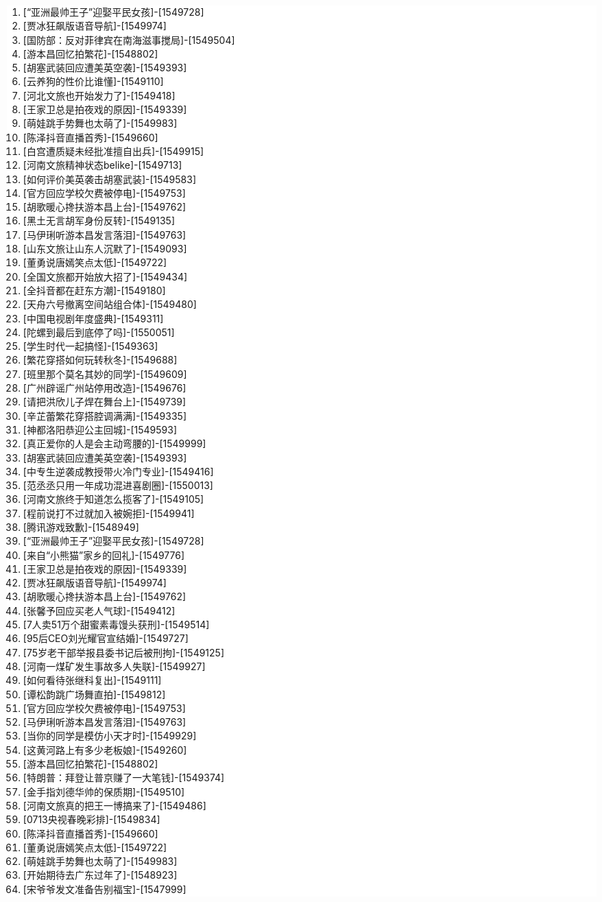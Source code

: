 1. [“亚洲最帅王子”迎娶平民女孩]-[1549728]
1. [贾冰狂飙版语音导航]-[1549974]
1. [国防部：反对菲律宾在南海滋事搅局]-[1549504]
1. [游本昌回忆拍繁花]-[1548802]
1. [胡塞武装回应遭美英空袭]-[1549393]
1. [云养狗的性价比谁懂]-[1549110]
1. [河北文旅也开始发力了]-[1549418]
1. [王家卫总是拍夜戏的原因]-[1549339]
1. [萌娃跳手势舞也太萌了]-[1549983]
1. [陈泽抖音直播首秀]-[1549660]
1. [白宫遭质疑未经批准擅自出兵]-[1549915]
1. [河南文旅精神状态belike]-[1549713]
1. [如何评价美英袭击胡塞武装]-[1549583]
1. [官方回应学校欠费被停电]-[1549753]
1. [胡歌暖心搀扶游本昌上台]-[1549762]
1. [黑土无言胡军身份反转]-[1549135]
1. [马伊琍听游本昌发言落泪]-[1549763]
1. [山东文旅让山东人沉默了]-[1549093]
1. [董勇说唐嫣笑点太低]-[1549722]
1. [全国文旅都开始放大招了]-[1549434]
1. [全抖音都在赶东方潮]-[1549180]
1. [天舟六号撤离空间站组合体]-[1549480]
1. [中国电视剧年度盛典]-[1549311]
1. [陀螺到最后到底停了吗]-[1550051]
1. [学生时代一起搞怪]-[1549363]
1. [繁花穿搭如何玩转秋冬]-[1549688]
1. [班里那个莫名其妙的同学]-[1549609]
1. [广州辟谣广州站停用改造]-[1549676]
1. [请把洪欣儿子焊在舞台上]-[1549739]
1. [辛芷蕾繁花穿搭腔调满满]-[1549335]
1. [神都洛阳恭迎公主回城]-[1549593]
1. [真正爱你的人是会主动弯腰的]-[1549999]
1. [胡塞武装回应遭美英空袭]-[1549393]
1. [中专生逆袭成教授带火冷门专业]-[1549416]
1. [范丞丞只用一年成功混进喜剧圈]-[1550013]
1. [河南文旅终于知道怎么揽客了]-[1549105]
1. [程前说打不过就加入被婉拒]-[1549941]
1. [腾讯游戏致歉]-[1548949]
1. [“亚洲最帅王子”迎娶平民女孩]-[1549728]
1. [来自“小熊猫”家乡的回礼]-[1549776]
1. [王家卫总是拍夜戏的原因]-[1549339]
1. [贾冰狂飙版语音导航]-[1549974]
1. [胡歌暖心搀扶游本昌上台]-[1549762]
1. [张馨予回应买老人气球]-[1549412]
1. [7人卖51万个甜蜜素毒馒头获刑]-[1549514]
1. [95后CEO刘光耀官宣结婚]-[1549727]
1. [75岁老干部举报县委书记后被刑拘]-[1549125]
1. [河南一煤矿发生事故多人失联]-[1549927]
1. [如何看待张继科复出]-[1549111]
1. [谭松韵跳广场舞直拍]-[1549812]
1. [官方回应学校欠费被停电]-[1549753]
1. [马伊琍听游本昌发言落泪]-[1549763]
1. [当你的同学是模仿小天才时]-[1549929]
1. [这黄河路上有多少老板娘]-[1549260]
1. [游本昌回忆拍繁花]-[1548802]
1. [特朗普：拜登让普京赚了一大笔钱]-[1549374]
1. [金手指刘德华帅的保质期]-[1549510]
1. [河南文旅真的把王一博搞来了]-[1549486]
1. [0713央视春晚彩排]-[1549834]
1. [陈泽抖音直播首秀]-[1549660]
1. [董勇说唐嫣笑点太低]-[1549722]
1. [萌娃跳手势舞也太萌了]-[1549983]
1. [开始期待去广东过年了]-[1548923]
1. [宋爷爷发文准备告别福宝]-[1547999]